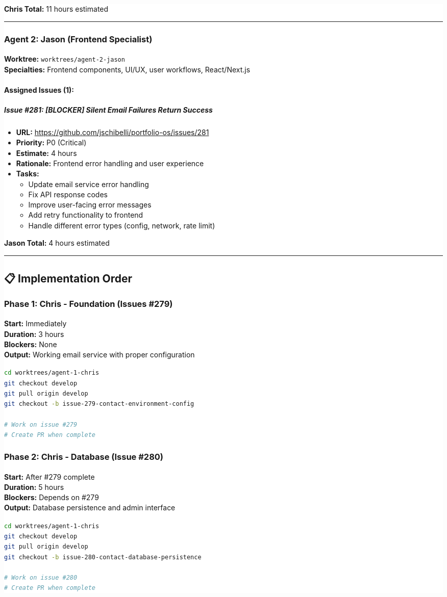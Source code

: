 **Chris Total:** 11 hours estimated

---

### Agent 2: Jason (Frontend Specialist)
**Worktree:** `worktrees/agent-2-jason`  
**Specialties:** Frontend components, UI/UX, user workflows, React/Next.js

#### Assigned Issues (1):

##### Issue #281: [BLOCKER] Silent Email Failures Return Success
- **URL:** https://github.com/jschibelli/portfolio-os/issues/281
- **Priority:** P0 (Critical)
- **Estimate:** 4 hours
- **Rationale:** Frontend error handling and user experience
- **Tasks:**
  - Update email service error handling
  - Fix API response codes
  - Improve user-facing error messages
  - Add retry functionality to frontend
  - Handle different error types (config, network, rate limit)

**Jason Total:** 4 hours estimated

---

## 📋 Implementation Order

### Phase 1: Chris - Foundation (Issues #279)
**Start:** Immediately  
**Duration:** 3 hours  
**Blockers:** None  
**Output:** Working email service with proper configuration

```bash
cd worktrees/agent-1-chris
git checkout develop
git pull origin develop
git checkout -b issue-279-contact-environment-config

# Work on issue #279
# Create PR when complete
```

### Phase 2: Chris - Database (Issue #280)
**Start:** After #279 complete  
**Duration:** 5 hours  
**Blockers:** Depends on #279  
**Output:** Database persistence and admin interface

```bash
cd worktrees/agent-1-chris
git checkout develop
git pull origin develop
git checkout -b issue-280-contact-database-persistence

# Work on issue #280
# Create PR when complete
```
